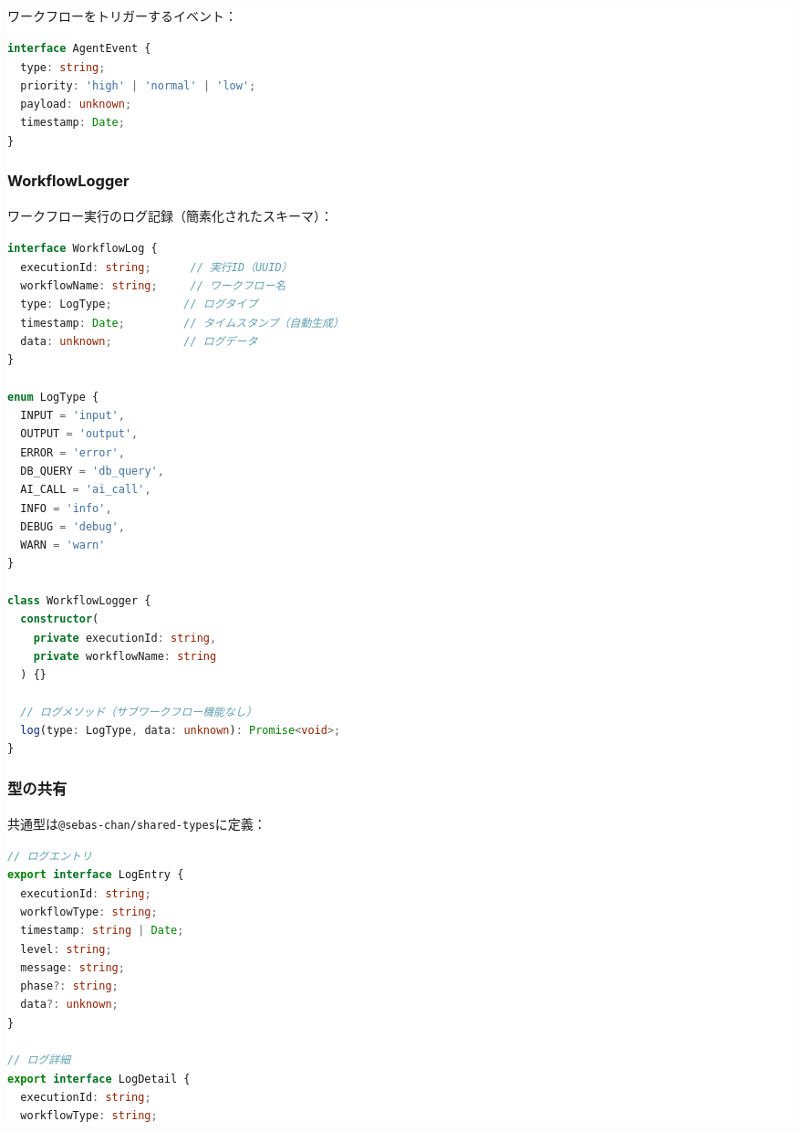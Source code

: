 ワークフローをトリガーするイベント：

```typescript
interface AgentEvent {
  type: string;
  priority: 'high' | 'normal' | 'low';
  payload: unknown;
  timestamp: Date;
}
```

### WorkflowLogger

ワークフロー実行のログ記録（簡素化されたスキーマ）：

```typescript
interface WorkflowLog {
  executionId: string;      // 実行ID（UUID）
  workflowName: string;     // ワークフロー名
  type: LogType;           // ログタイプ
  timestamp: Date;         // タイムスタンプ（自動生成）
  data: unknown;           // ログデータ
}

enum LogType {
  INPUT = 'input',
  OUTPUT = 'output',
  ERROR = 'error',
  DB_QUERY = 'db_query',
  AI_CALL = 'ai_call',
  INFO = 'info',
  DEBUG = 'debug',
  WARN = 'warn'
}

class WorkflowLogger {
  constructor(
    private executionId: string,
    private workflowName: string
  ) {}

  // ログメソッド（サブワークフロー機能なし）
  log(type: LogType, data: unknown): Promise<void>;
}
```

### 型の共有

共通型は`@sebas-chan/shared-types`に定義：

```typescript
// ログエントリ
export interface LogEntry {
  executionId: string;
  workflowType: string;
  timestamp: string | Date;
  level: string;
  message: string;
  phase?: string;
  data?: unknown;
}

// ログ詳細
export interface LogDetail {
  executionId: string;
  workflowType: string;
```